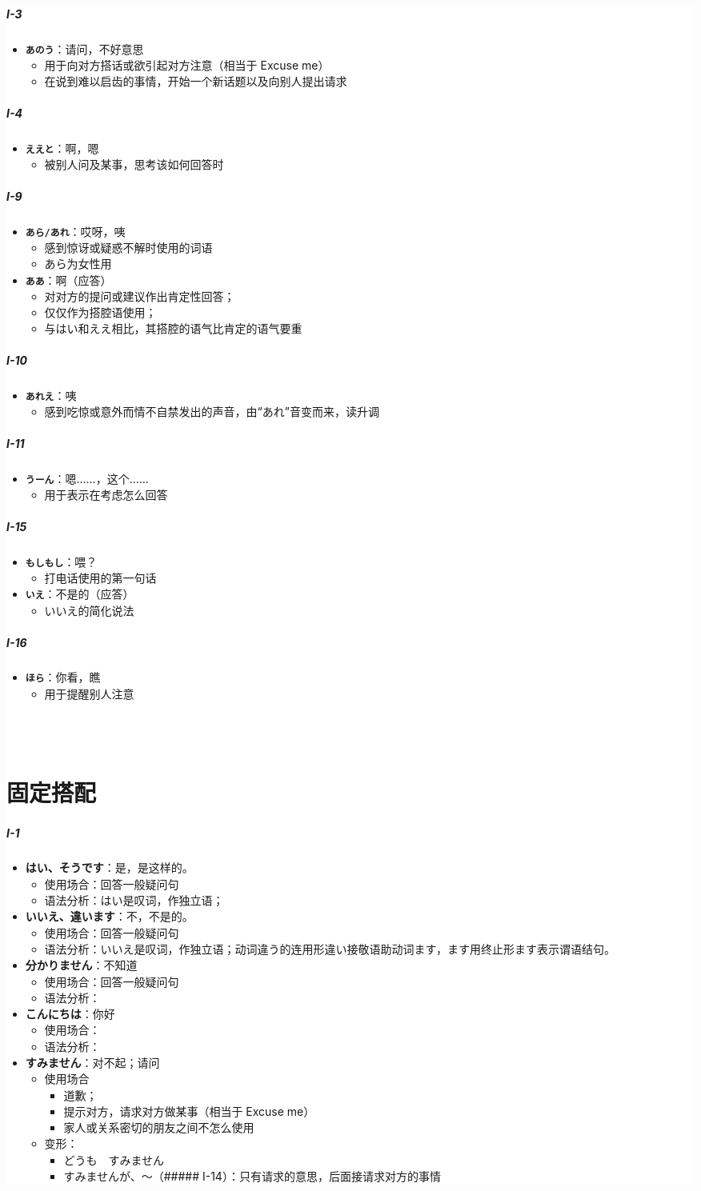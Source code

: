 ##### I-3
- **`あのう`**：请问，不好意思
  - 用于向对方搭话或欲引起对方注意（相当于 Excuse me）
  - 在说到难以启齿的事情，开始一个新话题以及向别人提出请求

##### I-4
- **`ええと`**：啊，嗯
  - 被别人问及某事，思考该如何回答时

##### I-9
- **`あら/あれ`**：哎呀，咦
  - 感到惊讶或疑惑不解时使用的词语
  - あら为女性用
- **`ああ`**：啊（应答）
  - 对对方的提问或建议作出肯定性回答；
  - 仅仅作为搭腔语使用；
  - 与はい和ええ相比，其搭腔的语气比肯定的语气要重

##### I-10
- **`あれえ`**：咦
  - 感到吃惊或意外而情不自禁发出的声音，由“あれ”音变而来，读升调

##### I-11
- **`うーん`**：嗯……，这个……
  - 用于表示在考虑怎么回答

##### I-15
- **`もしもし`**：喂？
  - 打电话使用的第一句话
- **`いえ`**：不是的（应答）
  - いいえ的简化说法

##### I-16
- **`ほら`**：你看，瞧
  - 用于提醒别人注意

<br>

<br>


# **固定搭配**

##### I-1
- **はい、そうです**：是，是这样的。
  - 使用场合：回答一般疑问句
  - 语法分析：はい是叹词，作独立语；
- **いいえ、違います**：不，不是的。
  - 使用场合：回答一般疑问句
  - 语法分析：いいえ是叹词，作独立语；动词違う的连用形違い接敬语助动词ます，ます用终止形ます表示谓语结句。
- **分かりません**：不知道
  - 使用场合：回答一般疑问句
  - 语法分析：
- **こんにちは**：你好
  - 使用场合：
  - 语法分析：
- **すみません**：对不起；请问
  - 使用场合
    - 道歉；
    - 提示对方，请求对方做某事（相当于 Excuse me）
    - 家人或关系密切的朋友之间不怎么使用
  - 变形：
    - どうも　すみません
    - すみませんが、〜（##### I-14）：只有请求的意思，后面接请求对方的事情
